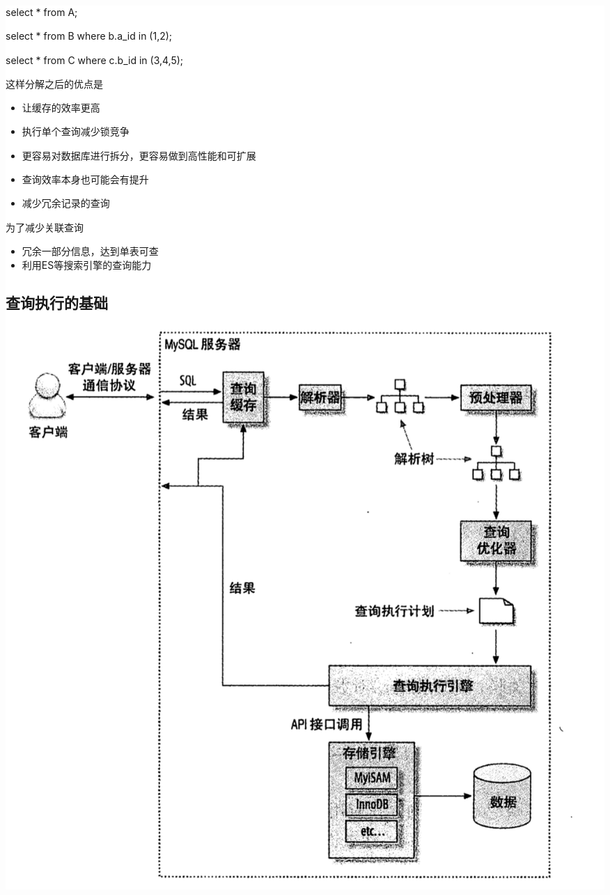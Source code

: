select * from A;

select * from B where b.a_id in (1,2);

select * from C where c.b_id in (3,4,5);

这样分解之后的优点是

- 让缓存的效率更高

- 执行单个查询减少锁竞争

- 更容易对数据库进行拆分，更容易做到高性能和可扩展

- 查询效率本身也可能会有提升

- 减少冗余记录的查询

为了减少关联查询

- 冗余一部分信息，达到单表可查
- 利用ES等搜索引擎的查询能力

## 查询执行的基础
![query=step](./img/query-step.png)
